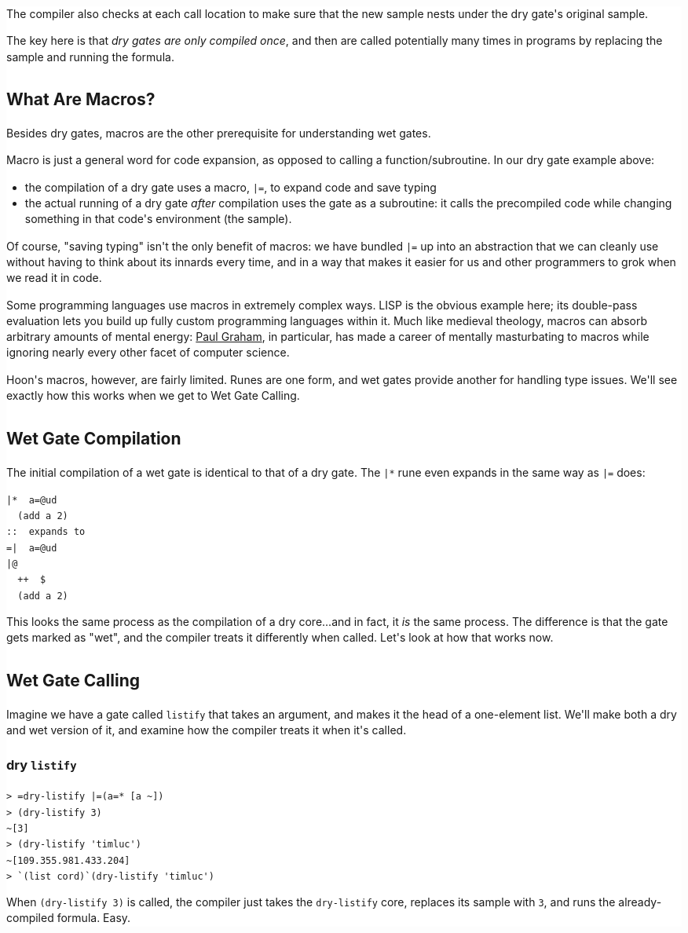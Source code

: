The compiler also checks at each call location to make sure that the new sample nests under the dry gate's original sample.

The key here is that *dry gates are only compiled once*, and then are called potentially many times in programs by replacing the sample and running the formula.

## What Are Macros?
Besides dry gates, macros are the other prerequisite for understanding wet gates.

Macro is just a general word for code expansion, as opposed to calling a function/subroutine. In our dry gate example above:
* the compilation of a dry gate uses a macro, `|=`, to expand code and save typing
* the actual running of a dry gate *after* compilation uses the gate as a subroutine: it calls the precompiled code while changing something in that code's environment (the sample).

Of course, "saving typing" isn't the only benefit of macros: we have bundled `|=` up into an abstraction that we can cleanly use without having to think about its innards every time, and in a way that makes it easier for us and other programmers to grok when we read it in code.

Some programming languages use macros in extremely complex ways. LISP is the obvious example here; its double-pass evaluation lets you build up fully custom programming languages within it. Much like medieval theology, macros can absorb arbitrary amounts of mental energy: [Paul Graham](https://twitter.com/paulg/status/1260138502974570497), in particular, has made a career of mentally masturbating to macros while ignoring nearly every other facet of computer science.

Hoon's macros, however, are fairly limited. Runes are one form, and wet gates provide another for handling type issues. We'll see exactly how this works when we get to Wet Gate Calling.

## Wet Gate Compilation
The initial compilation of a wet gate is identical to that of a dry gate. The `|*` rune even expands in the same way as `|=` does:
```
|*  a=@ud
  (add a 2)
::  expands to
=|  a=@ud
|@
  ++  $
  (add a 2)
```
This looks the same process as the compilation of a dry core...and in fact, it *is* the same process. The difference is that the gate gets marked as "wet", and the compiler treats it differently when called. Let's look at how that works now.

## Wet Gate Calling
Imagine we have a gate called `listify` that takes an argument, and makes it the head of a one-element list. We'll make both a dry and wet version of it, and examine how the compiler treats it when it's called.

### dry `listify`
```
> =dry-listify |=(a=* [a ~])
> (dry-listify 3)
~[3]
> (dry-listify 'timluc')
~[109.355.981.433.204]
> `(list cord)`(dry-listify 'timluc')
```
When `(dry-listify 3)` is called, the compiler just takes the `dry-listify` core, replaces its sample with `3`, and runs the already-compiled formula. Easy.
